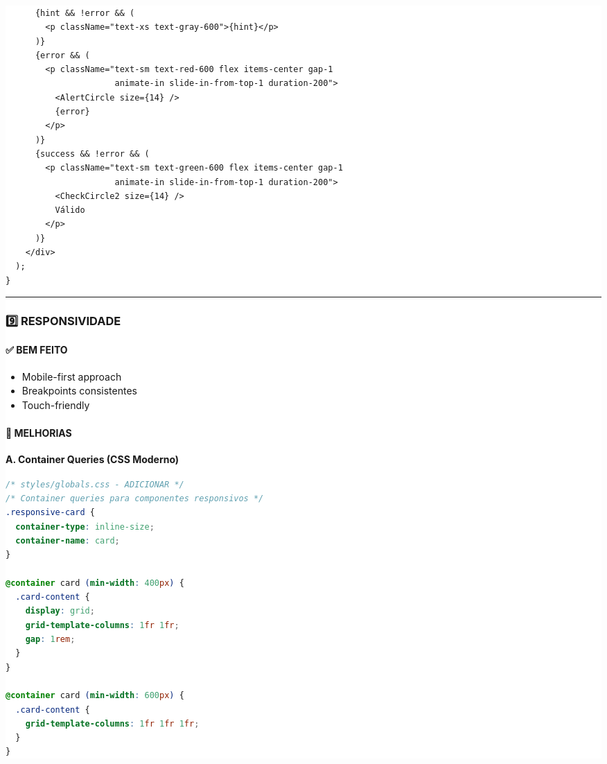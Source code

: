 ```tsx
      {hint && !error && (
        <p className="text-xs text-gray-600">{hint}</p>
      )}
      {error && (
        <p className="text-sm text-red-600 flex items-center gap-1 
                      animate-in slide-in-from-top-1 duration-200">
          <AlertCircle size={14} />
          {error}
        </p>
      )}
      {success && !error && (
        <p className="text-sm text-green-600 flex items-center gap-1
                      animate-in slide-in-from-top-1 duration-200">
          <CheckCircle2 size={14} />
          Válido
        </p>
      )}
    </div>
  );
}
```

---

### 9️⃣ RESPONSIVIDADE

#### ✅ BEM FEITO
- Mobile-first approach
- Breakpoints consistentes
- Touch-friendly

#### 🎯 MELHORIAS

**A. Container Queries (CSS Moderno)**

```css
/* styles/globals.css - ADICIONAR */
/* Container queries para componentes responsivos */
.responsive-card {
  container-type: inline-size;
  container-name: card;
}

@container card (min-width: 400px) {
  .card-content {
    display: grid;
    grid-template-columns: 1fr 1fr;
    gap: 1rem;
  }
}

@container card (min-width: 600px) {
  .card-content {
    grid-template-columns: 1fr 1fr 1fr;
  }
}
```
